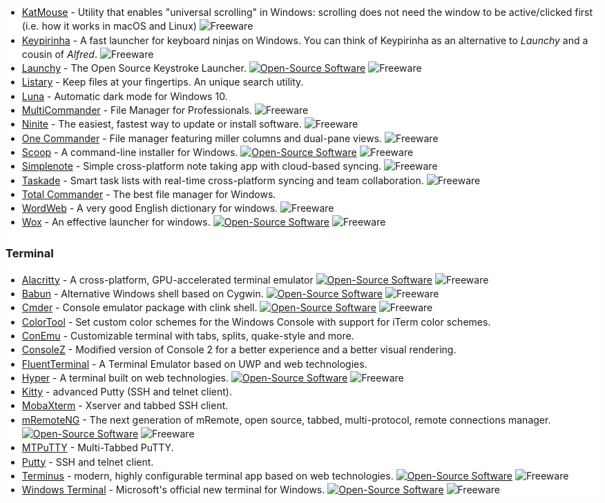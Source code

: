 - [KatMouse](http://www.ehiti.de/katmouse/) - Utility that enables "universal scrolling" in Windows: scrolling does not need the window to be active/clicked first (i.e. how it works in macOS and Linux) ![Freeware][freeware icon]
- [Keypirinha](http://keypirinha.com/) - A fast launcher for keyboard ninjas on Windows. You can think of Keypirinha as an alternative to _Launchy_ and a cousin of _Alfred_. ![Freeware][freeware icon]
- [Launchy](http://www.launchy.net/) - The Open Source Keystroke Launcher. [![Open-Source Software][oss icon]](https://github.com/OpenNingia/Launchy) ![Freeware][freeware icon]
- [Listary](http://www.listary.com/) - Keep files at your fingertips. An unique search utility.
- [Luna](https://github.com/adrianmteo/Luna) - Automatic dark mode for Windows 10.
- [MultiCommander](http://multicommander.com/) - File Manager for Professionals. ![Freeware][freeware icon]
- [Ninite](https://ninite.com/) - The easiest, fastest way to update or install software. ![Freeware][freeware icon]
- [One Commander](http://onecommander.com/) - File manager featuring miller columns and dual-pane views. ![Freeware][freeware icon]
- [Scoop](https://github.com/lukesampson/scoop) - A command-line installer for Windows. [![Open-Source Software][oss icon]](https://github.com/lukesampson/scoop) ![Freeware][freeware icon]
- [Simplenote](https://simplenote.com/) - Simple cross-platform note taking app with cloud-based syncing. ![Freeware][freeware icon]
- [Taskade](https://taskade.com/) - Smart task lists with real-time cross-platform syncing and team collaboration. ![Freeware][freeware icon]
- [Total Commander](https://www.ghisler.com/) - The best file manager for Windows.
- [WordWeb](http://wordweb.info/) - A very good English dictionary for windows. ![Freeware][freeware icon]
- [Wox](http://www.wox.one/) - An effective launcher for windows. [![Open-Source Software][oss icon]](https://github.com/Wox-launcher/Wox/) ![Freeware][freeware icon]

### Terminal

- [Alacritty](https://github.com/jwilm/alacritty) - A cross-platform, GPU-accelerated terminal emulator [![Open-Source Software][oss icon]](https://github.com/jwilm/alacritty) ![Freeware][freeware icon]
- [Babun](http://babun.github.io) - Alternative Windows shell based on Cygwin. [![Open-Source Software][oss icon]](https://github.com/babun/babun) ![Freeware][freeware icon]
- [Cmder](https://cmder.net) - Console emulator package with clink shell. [![Open-Source Software][oss icon]](https://github.com/cmderdev/cmder) ![Freeware][freeware icon]
- [ColorTool](https://github.com/Microsoft/Console/tree/master/tools/ColorTool) - Set custom color schemes for the Windows Console with support for iTerm color schemes.
- [ConEmu](https://github.com/Maximus5/ConEmu) - Customizable terminal with tabs, splits, quake-style and more.
- [ConsoleZ](https://github.com/cbucher/console) - Modified version of Console 2 for a better experience and a better visual rendering.
- [FluentTerminal](https://github.com/felixse/FluentTerminal) - A Terminal Emulator based on UWP and web technologies.
- [Hyper](https://hyper.is) - A terminal built on web technologies. [![Open-Source Software][oss icon]](https://github.com/zeit/hyper) ![Freeware][freeware icon]
- [Kitty](http://www.9bis.net/kitty/) - advanced Putty (SSH and telnet client).
- [MobaXterm](http://mobaxterm.mobatek.net/) - Xserver and tabbed SSH client.
- [mRemoteNG](https://mremoteng.org/) - The next generation of mRemote, open source, tabbed, multi-protocol, remote connections manager. [![Open-Source Software][oss icon]](https://mremoteng.org/) ![Freeware][freeware icon]
- [MTPuTTY](http://ttyplus.com/multi-tabbed-putty/) - Multi-Tabbed PuTTY.
- [Putty](http://www.chiark.greenend.org.uk/~sgtatham/putty/download.html) - SSH and telnet client.
- [Terminus](https://eugeny.github.io/terminus/) - modern, highly configurable terminal app based on web technologies. [![Open-Source Software][oss icon]](https://github.com/Eugeny/terminus) ![Freeware][freeware icon]
- [Windows Terminal](https://www.microsoft.com/en-us/p/windows-terminal-preview/9n0dx20hk701) - Microsoft's official new terminal for Windows. [![Open-Source Software][oss icon]](https://github.com/microsoft/terminal) ![Freeware][freeware icon]


[oss icon]: https://cdn.rawgit.com/Awesome-Windows/Awesome/master/media/OSS.svg
[freeware icon]: https://cdn.rawgit.com/Awesome-Windows/Awesome/master/media/free.svg